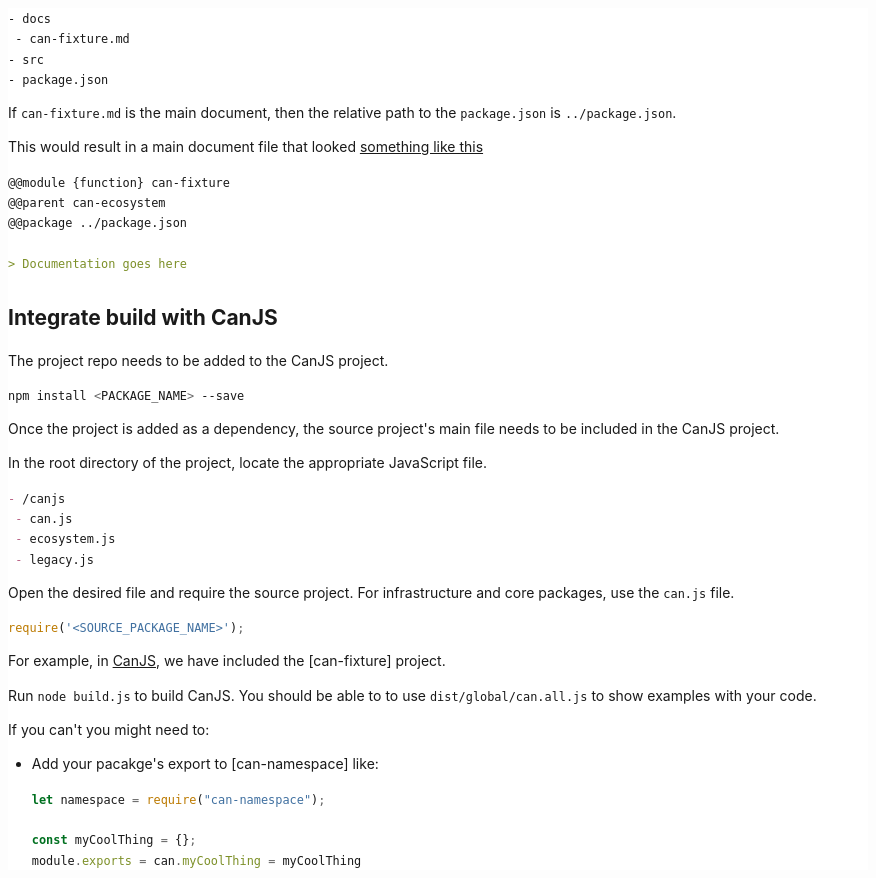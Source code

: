 ```
- docs
 - can-fixture.md
- src
- package.json
```

If `can-fixture.md` is the main document, then the relative path to the `package.json` is `../package.json`.

This would result in a main document file that looked [something like this](https://github.com/canjs/can-fixture/blob/40a4b03f0858a7a24182c12ef7b0ebe37c821e24/docs/can-fixture.md)

```md
@@module {function} can-fixture
@@parent can-ecosystem
@@package ../package.json

> Documentation goes here
```

## Integrate build with CanJS

The project repo needs to be added to the CanJS project.

```bash
npm install <PACKAGE_NAME> --save
```

Once the project is added as a dependency, the source project's main file needs to be included in the CanJS project.

In the root directory of the project, locate the appropriate JavaScript file.

```md
- /canjs
 - can.js
 - ecosystem.js
 - legacy.js
```

Open the desired file and require the source project. For infrastructure and core packages, use the `can.js` file.

```javascript
require('<SOURCE_PACKAGE_NAME>');
```

For example, in [CanJS](https://github.com/canjs/canjs/blob/e3301daad996df01463a623d50b38bd5091c9b35/ecosystem.js#L4), we have included the [can-fixture] project.

Run `node build.js` to build CanJS.  You should be able to to use `dist/global/can.all.js`
to show examples with your code.  

If you can't you might need to:

- Add your pacakge's export to [can-namespace] like:

  ```js
  let namespace = require("can-namespace");

  const myCoolThing = {};
  module.exports = can.myCoolThing = myCoolThing
  ```
